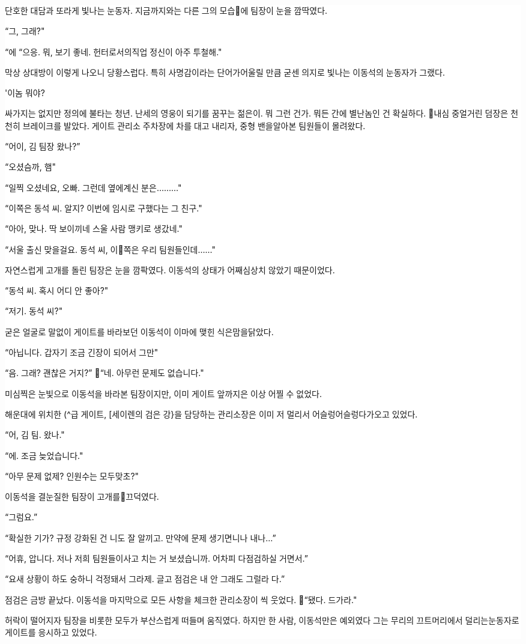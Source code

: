 단호한 대담과 또라게 빛나는 눈동자. 지금까지와는 다른 그의 모습에 팀장이 눈을 깜딱였다.

“그, 그래?"

“에
“으응. 뭐, 보기 좋네. 헌터로서의직업 정신이 아주 투철해."

막상 상대방이 이렇게 나오니 당황스럽다. 특히 사명감이라는 단어가어울릴 만큼 굳센 의지로 빛나는 이동석의 눈동자가 그랬다.

'이놈 뭐야?

싸가지는 없지만 정의에 불타는 청년. 난세의 영웅이 되기를 꿈꾸는 젊은이. 뭐 그런 건가. 뭐든 간에 별난놈인 건 확실하다.
내심 중얼거린 덤장은 천천히 브레이크를 발았다. 게이트 관리소 주차장에 차를 대고 내리자, 중형 밴을알아본 팀원들이 몰려왔다.

“어이, 김 팀장 왔나?”

“오셨슴까, 햄"

“일찍 오셨네요, 오빠. 그런데 옆에계신 분은………"

“이쪽은 동석 씨. 알지? 이번에 임시로 구했다는 그 친구."

“아아, 맞나. 딱 보이끼네 스울 사람 맹키로 생갔네."

“서울 출신 맞을걸요. 동석 씨, 이쪽은 우리 팀원들인데……"

자연스럽게 고개를 돌린 팀장은 눈을 깜팍였다. 이동석의 상태가 어째심상치 않았기 때문이었다.

“동석 씨. 혹시 어디 안 좋아?"

“저기. 동석 씨?"

굳은 얼굴로 말없이 게이트를 바라보던 이동석이 이마에 맺힌 식은맘을닭았다.

“아닙니다. 갑자기 조금 긴장이 되어서 그만"

“음. 그래? 괜찮은 거지?”
“네. 아무런 문제도 없습니다."

미심찍은 눈빛으로 이동석을 바라본 팀장이지만, 이미 게이트 앞까지은 이상 어찔 수 없었다.

해운대에 위치한 (^급 게이트, [세이렌의 검은 강}을 담당하는 관리소장은 이미 저 멀리서 어슬렁어슬렁다가오고 있었다.

“어, 김 팀. 왔나."

“에. 조금 늦었습니다."

“아무 문제 없제? 인원수는 모두맞초?"

이동석을 결눈질한 팀장이 고개를끄덕였다.

“그럼요.”

“확실한 기가? 규정 강화된 건 니도 잘 알끼고. 만약에 문제 생기면니나 내나…”

“어휴, 압니다. 저나 저희 팀원들이사고 치는 거 보셨습니까. 어차피 다점검하실 거면서.”

“요새 상황이 하도 숭하니 걱정돼서 그라제. 글고 점검은 내 안 그래도 그럴라 다.”

점검은 금방 끝났다. 이동석을 마지막으로 모든 사항을 체크한 관리소장이 씩 웃었다.
“됐다. 드가라."

허락이 떨어지자 팀장을 비롯한 모두가 부산스럽게 떠들며 움직였다.
하지만 한 사람, 이동석만은 예외였다
그는 무리의 끄트머리에서 덜리는눈동자로 게이트를 응시하고 있었다.
